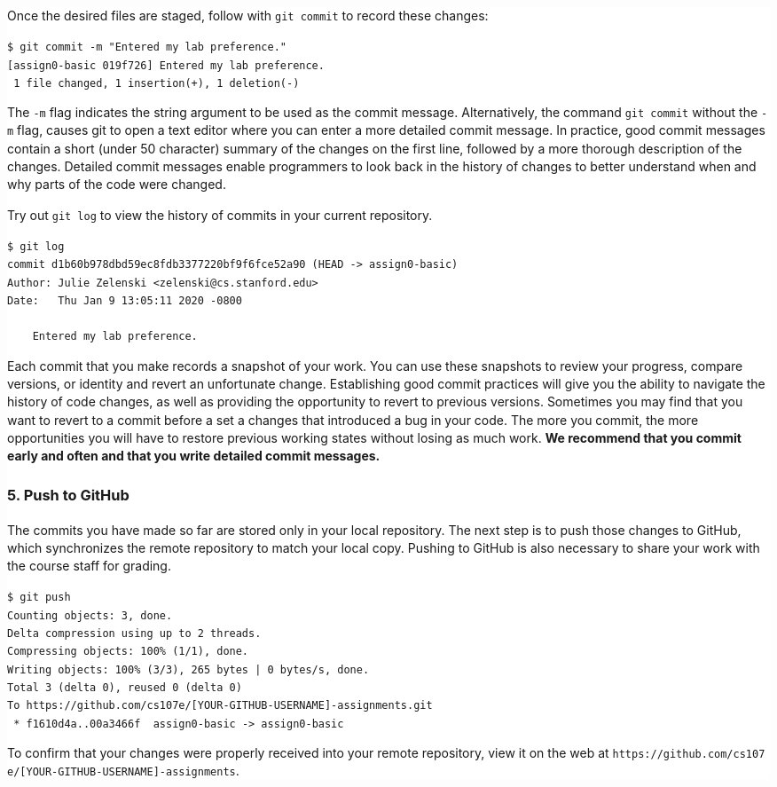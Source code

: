 Once the desired files are staged, follow with `git commit` to record these changes:

```
$ git commit -m "Entered my lab preference."
[assign0-basic 019f726] Entered my lab preference.
 1 file changed, 1 insertion(+), 1 deletion(-)
```

The `-m` flag indicates the string argument to be
used as the commit message. Alternatively, the command `git commit` without the `-m` flag, causes git to open a text editor where you can enter a more detailed commit message. In practice, good commit messages contain a short (under 50 character) summary of
the changes on the first line, followed by a more thorough description of the
changes.  Detailed commit messages enable programmers to look back in the
history of changes to better understand when and why parts of the code were
changed.

Try out `git log` to view the history of commits in your current repository. 

```
$ git log
commit d1b60b978dbd59ec8fdb3377220bf9f6fce52a90 (HEAD -> assign0-basic)
Author: Julie Zelenski <zelenski@cs.stanford.edu>
Date:   Thu Jan 9 13:05:11 2020 -0800

    Entered my lab preference.
```


Each commit that you make records a snapshot of your work. You can use these snapshots to review your progress, compare versions, or identity and revert an unfortunate change.  Establishing good commit practices will give you the ability to navigate the history of
code changes, as well as providing the opportunity to revert to previous
versions.  Sometimes you may find that you want to revert to a commit before a
set a changes that introduced a bug in your code.  The more you commit, the
more opportunities you will have to restore previous working states without
losing as much work.  **We recommend that you commit early and often and that you write
detailed commit messages.**


### 5. Push to GitHub
The commits you have made so far are stored only in your local repository.  The next step is to push those changes to GitHub, which synchronizes the remote repository to match your local copy. Pushing to GitHub is also necessary to share your work with the course staff for grading.
```
$ git push
Counting objects: 3, done.
Delta compression using up to 2 threads.
Compressing objects: 100% (1/1), done.
Writing objects: 100% (3/3), 265 bytes | 0 bytes/s, done.
Total 3 (delta 0), reused 0 (delta 0)
To https://github.com/cs107e/[YOUR-GITHUB-USERNAME]-assignments.git
 * f1610d4a..00a3466f  assign0-basic -> assign0-basic
```

To confirm that your changes were properly received into your remote repository, view it on the web at
`https://github.com/cs107e/[YOUR-GITHUB-USERNAME]-assignments`.
